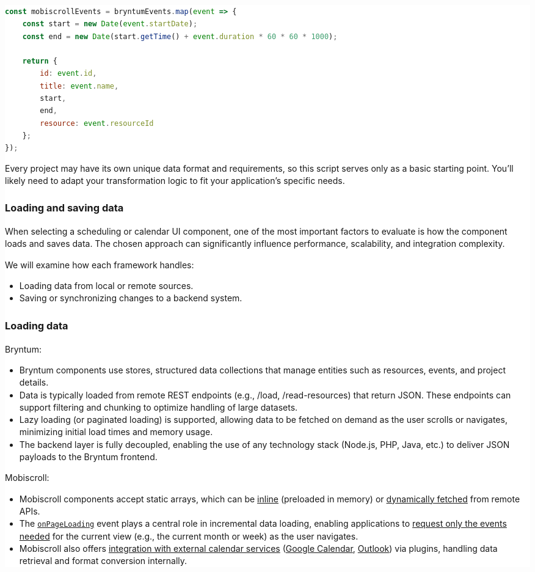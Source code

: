 ```jsx
const mobiscrollEvents = bryntumEvents.map(event => {
    const start = new Date(event.startDate);
    const end = new Date(start.getTime() + event.duration * 60 * 60 * 1000);

    return {
        id: event.id,
        title: event.name,
        start,
        end,
        resource: event.resourceId
    };
});
```

Every project may have its own unique data format and requirements, so this script serves only as a basic starting point. You’ll likely need to adapt your transformation logic to fit your application’s specific needs.

### Loading and saving data

When selecting a scheduling or calendar UI component, one of the most important factors to evaluate is how the component loads and saves data. The chosen approach can significantly influence performance, scalability, and integration complexity.

We will examine how each framework handles:
- Loading data from local or remote sources.
- Saving or synchronizing changes to a backend system.

### Loading data

Bryntum:
- Bryntum components use stores, structured data collections that manage entities such as resources, events, and project details.
- Data is typically loaded from remote REST endpoints (e.g., /load, /read-resources) that return JSON. These endpoints can support filtering and chunking to optimize handling of large datasets.
- Lazy loading (or paginated loading) is supported, allowing data to be fetched on demand as the user scrolls or navigates, minimizing initial load times and memory usage.
- The backend layer is fully decoupled, enabling the use of any technology stack (Node.js, PHP, Java, etc.) to deliver JSON payloads to the Bryntum frontend.

Mobiscroll:
- Mobiscroll components accept static arrays, which can be [inline](/javascript/eventcalendar/data-binding#local-data) (preloaded in memory) or [dynamically fetched](/javascript/eventcalendar/data-binding#remote-data) from remote APIs. 
- The [`onPageLoading`](/javascript/eventcalendar/api#event-onPageLoading) event plays a central role in incremental data loading, enabling applications to [request only the events needed](/javascript/eventcalendar/load-events-on-demand#) for the current view (e.g., the current month or week) as the user navigates.
- Mobiscroll also offers [integration with external calendar services](/javascript/eventcalendar/calendar-integrations/) ([Google Calendar](https://demo.mobiscroll.com/eventcalendar/sync-events-google-calendar#), [Outlook](https://demo.mobiscroll.com/eventcalendar/sync-events-outlook-calendar#)) via plugins, handling data retrieval and format conversion internally.
